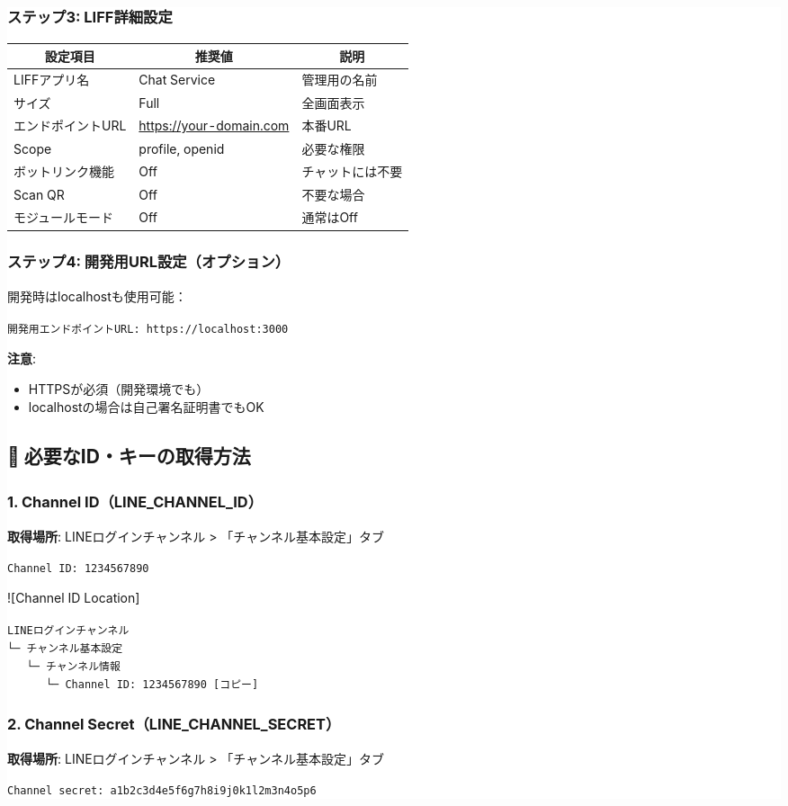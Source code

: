 ### ステップ3: LIFF詳細設定

| 設定項目 | 推奨値 | 説明 |
|----------|--------|------|
| LIFFアプリ名 | Chat Service | 管理用の名前 |
| サイズ | Full | 全画面表示 |
| エンドポイントURL | https://your-domain.com | 本番URL |
| Scope | profile, openid | 必要な権限 |
| ボットリンク機能 | Off | チャットには不要 |
| Scan QR | Off | 不要な場合 |
| モジュールモード | Off | 通常はOff |

### ステップ4: 開発用URL設定（オプション）

開発時はlocalhostも使用可能：

```
開発用エンドポイントURL: https://localhost:3000
```

**注意**: 
- HTTPSが必須（開発環境でも）
- localhostの場合は自己署名証明書でもOK

## 🔑 必要なID・キーの取得方法

### 1. Channel ID（LINE_CHANNEL_ID）

**取得場所**: LINEログインチャンネル > 「チャンネル基本設定」タブ

```
Channel ID: 1234567890
```

![Channel ID Location]
```
LINEログインチャンネル
└─ チャンネル基本設定
   └─ チャンネル情報
      └─ Channel ID: 1234567890 [コピー]
```

### 2. Channel Secret（LINE_CHANNEL_SECRET）

**取得場所**: LINEログインチャンネル > 「チャンネル基本設定」タブ

```
Channel secret: a1b2c3d4e5f6g7h8i9j0k1l2m3n4o5p6
```
